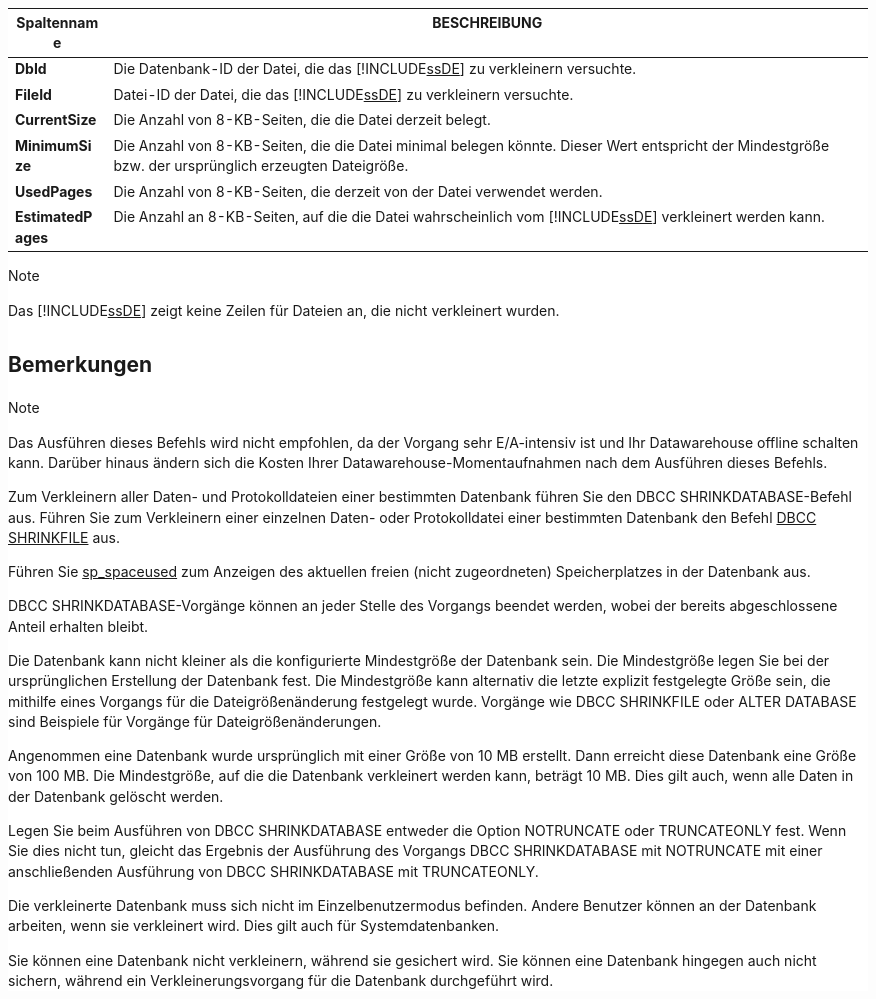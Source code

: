|Spaltenname|BESCHREIBUNG|  
|-----------------|-----------------|  
|**DbId**|Die Datenbank-ID der Datei, die das [!INCLUDE[ssDE](../../includes/ssde-md.md)] zu verkleinern versuchte.|  
|**FileId**|Datei-ID der Datei, die das [!INCLUDE[ssDE](../../includes/ssde-md.md)] zu verkleinern versuchte.|  
|**CurrentSize**|Die Anzahl von 8-KB-Seiten, die die Datei derzeit belegt.|  
|**MinimumSize**|Die Anzahl von 8-KB-Seiten, die die Datei minimal belegen könnte. Dieser Wert entspricht der Mindestgröße bzw. der ursprünglich erzeugten Dateigröße.|  
|**UsedPages**|Die Anzahl von 8-KB-Seiten, die derzeit von der Datei verwendet werden.|  
|**EstimatedPages**|Die Anzahl an 8-KB-Seiten, auf die die Datei wahrscheinlich vom [!INCLUDE[ssDE](../../includes/ssde-md.md)] verkleinert werden kann.|  
  
>[!NOTE]
> Das [!INCLUDE[ssDE](../../includes/ssde-md.md)] zeigt keine Zeilen für Dateien an, die nicht verkleinert wurden.  
  
## <a name="remarks"></a>Bemerkungen  

>[!NOTE]
> Das Ausführen dieses Befehls wird nicht empfohlen, da der Vorgang sehr E/A-intensiv ist und Ihr Datawarehouse offline schalten kann. Darüber hinaus ändern sich die Kosten Ihrer Datawarehouse-Momentaufnahmen nach dem Ausführen dieses Befehls. 

Zum Verkleinern aller Daten- und Protokolldateien einer bestimmten Datenbank führen Sie den DBCC SHRINKDATABASE-Befehl aus. Führen Sie zum Verkleinern einer einzelnen Daten- oder Protokolldatei einer bestimmten Datenbank den Befehl [DBCC SHRINKFILE](../../t-sql/database-console-commands/dbcc-shrinkfile-transact-sql.md) aus.
  
Führen Sie [sp_spaceused](../../relational-databases/system-stored-procedures/sp-spaceused-transact-sql.md) zum Anzeigen des aktuellen freien (nicht zugeordneten) Speicherplatzes in der Datenbank aus.
  
DBCC SHRINKDATABASE-Vorgänge können an jeder Stelle des Vorgangs beendet werden, wobei der bereits abgeschlossene Anteil erhalten bleibt.
  
Die Datenbank kann nicht kleiner als die konfigurierte Mindestgröße der Datenbank sein. Die Mindestgröße legen Sie bei der ursprünglichen Erstellung der Datenbank fest. Die Mindestgröße kann alternativ die letzte explizit festgelegte Größe sein, die mithilfe eines Vorgangs für die Dateigrößenänderung festgelegt wurde. Vorgänge wie DBCC SHRINKFILE oder ALTER DATABASE sind Beispiele für Vorgänge für Dateigrößenänderungen. 

Angenommen eine Datenbank wurde ursprünglich mit einer Größe von 10 MB erstellt. Dann erreicht diese Datenbank eine Größe von 100 MB. Die Mindestgröße, auf die die Datenbank verkleinert werden kann, beträgt 10 MB. Dies gilt auch, wenn alle Daten in der Datenbank gelöscht werden.
  
Legen Sie beim Ausführen von DBCC SHRINKDATABASE entweder die Option NOTRUNCATE oder TRUNCATEONLY fest. Wenn Sie dies nicht tun, gleicht das Ergebnis der Ausführung des Vorgangs DBCC SHRINKDATABASE mit NOTRUNCATE mit einer anschließenden Ausführung von DBCC SHRINKDATABASE mit TRUNCATEONLY.
  
Die verkleinerte Datenbank muss sich nicht im Einzelbenutzermodus befinden. Andere Benutzer können an der Datenbank arbeiten, wenn sie verkleinert wird. Dies gilt auch für Systemdatenbanken.
  
Sie können eine Datenbank nicht verkleinern, während sie gesichert wird. Sie können eine Datenbank hingegen auch nicht sichern, während ein Verkleinerungsvorgang für die Datenbank durchgeführt wird.
  